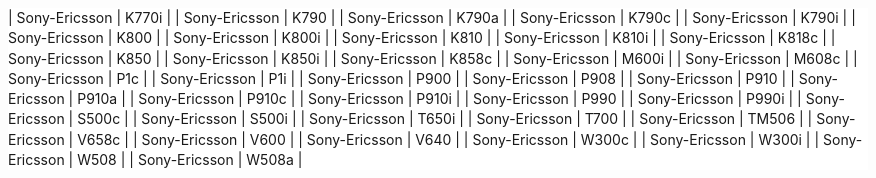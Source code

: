| Sony-Ericsson | K770i     |
| Sony-Ericsson | K790      |
| Sony-Ericsson | K790a     |
| Sony-Ericsson | K790c     |
| Sony-Ericsson | K790i     |
| Sony-Ericsson | K800      |
| Sony-Ericsson | K800i     |
| Sony-Ericsson | K810      |
| Sony-Ericsson | K810i     |
| Sony-Ericsson | K818c     |
| Sony-Ericsson | K850      |
| Sony-Ericsson | K850i     |
| Sony-Ericsson | K858c     |
| Sony-Ericsson | M600i     |
| Sony-Ericsson | M608c     |
| Sony-Ericsson | P1c       |
| Sony-Ericsson | P1i       |
| Sony-Ericsson | P900      |
| Sony-Ericsson | P908      |
| Sony-Ericsson | P910      |
| Sony-Ericsson | P910a     |
| Sony-Ericsson | P910c     |
| Sony-Ericsson | P910i     |
| Sony-Ericsson | P990      |
| Sony-Ericsson | P990i     |
| Sony-Ericsson | S500c     |
| Sony-Ericsson | S500i     |
| Sony-Ericsson | T650i     |
| Sony-Ericsson | T700      |
| Sony-Ericsson | TM506     |
| Sony-Ericsson | V658c     |
| Sony-Ericsson | V600      |
| Sony-Ericsson | V640      |
| Sony-Ericsson | W300c     |
| Sony-Ericsson | W300i     |
| Sony-Ericsson | W508      |
| Sony-Ericsson | W508a     |